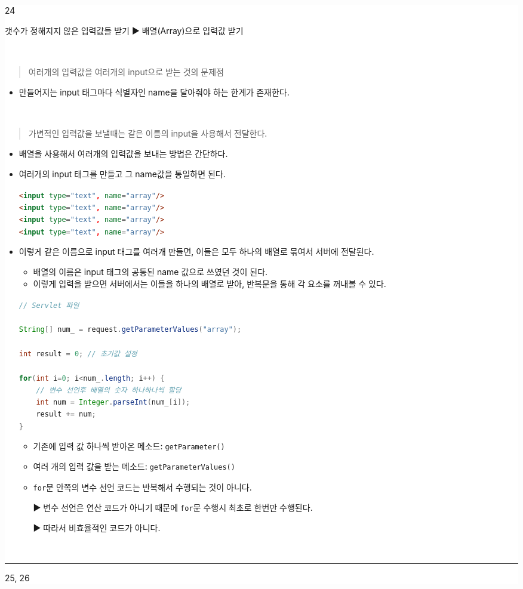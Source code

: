 24

갯수가 정해지지 않은 입력값들 받기 ▶ 배열(Array)으로 입력값 받기     

​     



> 여러개의 입력값을 여러개의 input으로 받는 것의 문제점

*  만들어지는 input 태그마다 식별자인 name을 달아줘야 하는 한계가 존재한다. 

​     

> 가변적인 입력값을 보낼때는 같은 이름의 input을 사용해서 전달한다.

* 배열을 사용해서 여러개의 입력값을 보내는 방법은 간단하다.

* 여러개의 input 태그를 만들고 그 name값을 통일하면 된다.

  ```html
  <input type="text", name="array"/>
  <input type="text", name="array"/>
  <input type="text", name="array"/>
  <input type="text", name="array"/>
  ```

* 이렇게 같은 이름으로 input 태그를 여러개 만들면, 이들은 모두 하나의 배열로 묶여서 서버에 전달된다.

  * 배열의 이름은 input 태그의 공통된 name 값으로 쓰였던 것이 된다.
  * 이렇게 입력을 받으면 서버에서는 이들을 하나의 배열로 받아, 반복문을 통해 각 요소를 꺼내볼 수 있다. 

  ```java
  // Servlet 파일
  
  String[] num_ = request.getParameterValues("array");
  
  int result = 0; // 초기값 설정
  
  for(int i=0; i<num_.length; i++) {
      // 변수 선언후 배열의 숫자 하나하나씩 할당
      int num = Integer.parseInt(num_[i]);
      result += num;
  }
  ```

  * 기존에 입력 값 하나씩 받아온 메소드: `getParameter()`

  * 여러 개의 입력 값을 받는 메소드: `getParameterValues()`

  * `for`문 안쪽의 변수 선언 코드는 반복해서 수행되는 것이 아니다.

    ▶ 변수 선언은 연산 코드가 아니기 때문에  `for`문 수행시 최초로 한번만 수행된다.

    ▶ 따라서 비효율적인 코드가 아니다.

​    

---

25, 26
